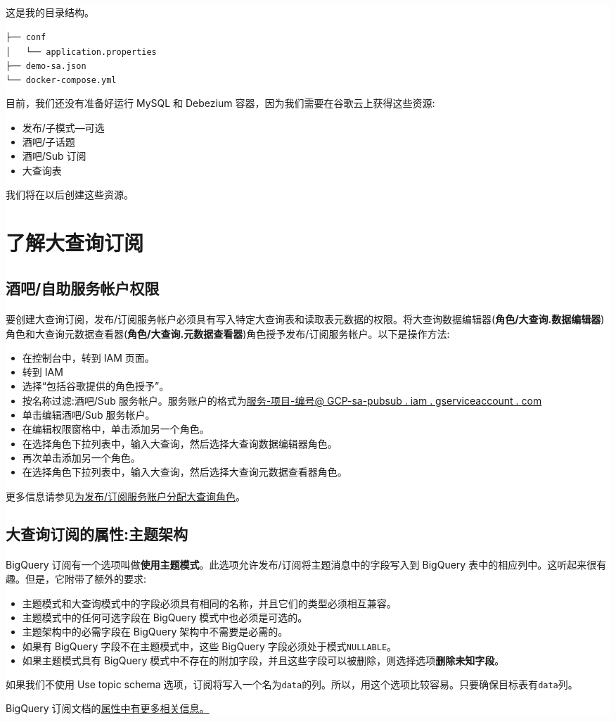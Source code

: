 这是我的目录结构。

```
├── conf
│   └── application.properties
├── demo-sa.json
└── docker-compose.yml
```

目前，我们还没有准备好运行 MySQL 和 Debezium 容器，因为我们需要在谷歌云上获得这些资源:

*   发布/子模式—可选
*   酒吧/子话题
*   酒吧/Sub 订阅
*   大查询表

我们将在以后创建这些资源。

# 了解大查询订阅

## 酒吧/自助服务帐户权限

要创建大查询订阅，发布/订阅服务帐户必须具有写入特定大查询表和读取表元数据的权限。将大查询数据编辑器(**角色/大查询.数据编辑器**)角色和大查询元数据查看器(**角色/大查询.元数据查看器**)角色授予发布/订阅服务帐户。以下是操作方法:

*   在控制台中，转到 IAM 页面。
*   转到 IAM
*   选择“包括谷歌提供的角色授予”。
*   按名称过滤:酒吧/Sub 服务帐户。服务账户的格式为[服务-项目-编号@ GCP-sa-pubsub . iam . gserviceaccount . com](mailto:service-project-number@gcp-sa-pubsub.iam.gserviceaccount.com)
*   单击编辑酒吧/Sub 服务帐户。
*   在编辑权限窗格中，单击添加另一个角色。
*   在选择角色下拉列表中，输入大查询，然后选择大查询数据编辑器角色。
*   再次单击添加另一个角色。
*   在选择角色下拉列表中，输入大查询，然后选择大查询元数据查看器角色。

更多信息请参见[为发布/订阅服务账户分配大查询角色](https://cloud.google.com/pubsub/docs/create-subscription#assign_service_account)。

## 大查询订阅的属性:主题架构

BigQuery 订阅有一个选项叫做**使用主题模式**。此选项允许发布/订阅将主题消息中的字段写入到 BigQuery 表中的相应列中。这听起来很有趣。但是，它附带了额外的要求:

*   主题模式和大查询模式中的字段必须具有相同的名称，并且它们的类型必须相互兼容。
*   主题模式中的任何可选字段在 BigQuery 模式中也必须是可选的。
*   主题架构中的必需字段在 BigQuery 架构中不需要是必需的。
*   如果有 BigQuery 字段不在主题模式中，这些 BigQuery 字段必须处于模式`NULLABLE`。
*   如果主题模式具有 BigQuery 模式中不存在的附加字段，并且这些字段可以被删除，则选择选项**删除未知字段**。

如果我们不使用 Use topic schema 选项，订阅将写入一个名为`data`的列。所以，用这个选项比较容易。只要确保目标表有`data`列。

BigQuery 订阅文档的[属性中有更多相关信息。](https://cloud.google.com/pubsub/docs/bigquery#properties_of_a_subscription)
